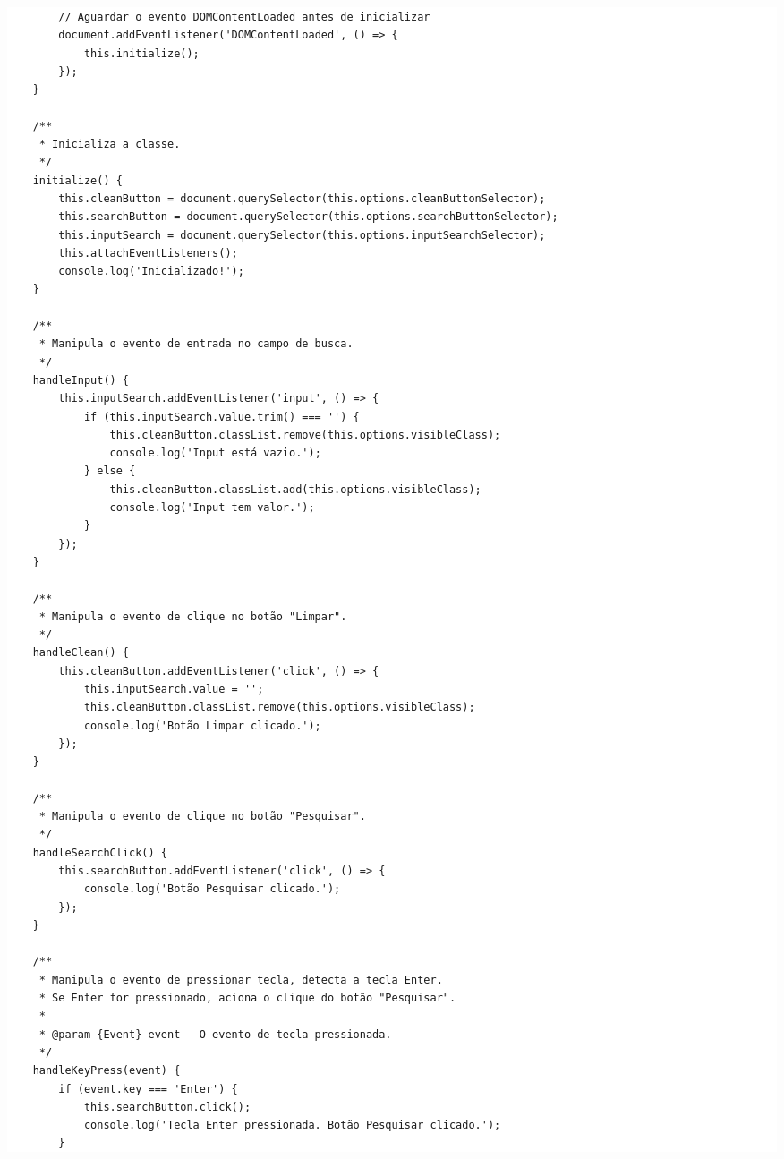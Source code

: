 ```JS
        // Aguardar o evento DOMContentLoaded antes de inicializar
        document.addEventListener('DOMContentLoaded', () => {
            this.initialize();
        });
    }

    /**
     * Inicializa a classe.
     */
    initialize() {
        this.cleanButton = document.querySelector(this.options.cleanButtonSelector);
        this.searchButton = document.querySelector(this.options.searchButtonSelector);
        this.inputSearch = document.querySelector(this.options.inputSearchSelector);
        this.attachEventListeners();
        console.log('Inicializado!');
    }

    /**
     * Manipula o evento de entrada no campo de busca.
     */
    handleInput() {
        this.inputSearch.addEventListener('input', () => {
            if (this.inputSearch.value.trim() === '') {
                this.cleanButton.classList.remove(this.options.visibleClass);
                console.log('Input está vazio.');
            } else {
                this.cleanButton.classList.add(this.options.visibleClass);
                console.log('Input tem valor.');
            }
        });
    }

    /**
     * Manipula o evento de clique no botão "Limpar".
     */
    handleClean() {
        this.cleanButton.addEventListener('click', () => {
            this.inputSearch.value = '';
            this.cleanButton.classList.remove(this.options.visibleClass);
            console.log('Botão Limpar clicado.');
        });
    }

    /**
     * Manipula o evento de clique no botão "Pesquisar".
     */
    handleSearchClick() {
        this.searchButton.addEventListener('click', () => {
            console.log('Botão Pesquisar clicado.');
        });
    }

    /**
     * Manipula o evento de pressionar tecla, detecta a tecla Enter.
     * Se Enter for pressionado, aciona o clique do botão "Pesquisar".
     * 
     * @param {Event} event - O evento de tecla pressionada.
     */
    handleKeyPress(event) {
        if (event.key === 'Enter') {
            this.searchButton.click();
            console.log('Tecla Enter pressionada. Botão Pesquisar clicado.');
        }
```